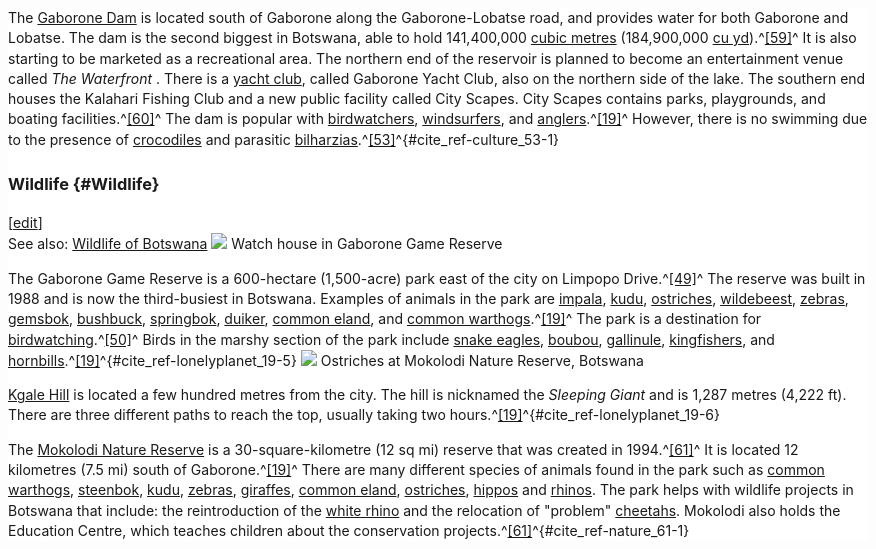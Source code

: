 The [Gaborone Dam](/wiki/Gaborone_Dam "Gaborone Dam") is located south of Gaborone along the Gaborone-Lobatse road, and provides water for both Gaborone and Lobatse. The dam is the second biggest in Botswana, able to hold 141,400,000 [cubic metres](/wiki/Cubic_metre "Cubic metre") (184,900,000 [cu yd](/wiki/Cubic_yard "Cubic yard")).^[\[59\]](#cite_note-water-59)^ It is also starting to be marketed as a recreational area. The northern end of the reservoir is planned to become an entertainment venue called *The Waterfront* . There is a [yacht club](/wiki/Yacht_club "Yacht club"), called Gaborone Yacht Club, also on the northern side of the lake. The southern end houses the Kalahari Fishing Club and a new public facility called City Scapes. City Scapes contains parks, playgrounds, and boating facilities.^[\[60\]](#cite_note-architecture1-60)^ The dam is popular with [birdwatchers](/wiki/Birdwatching "Birdwatching"), [windsurfers](/wiki/Windsurfing "Windsurfing"), and [anglers](/wiki/Fishing "Fishing").^[\[19\]](#cite_note-lonelyplanet-19)^ However, there is no swimming due to the presence of [crocodiles](/wiki/Crocodile "Crocodile") and parasitic [bilharzias](/wiki/Schistosoma "Schistosoma").^[\[53\]](#cite_note-culture-53)^{#cite_ref-culture_53-1}  

### Wildlife {#Wildlife}

\[[edit](/w/index.php?title=Gaborone&action=edit&section=10 "Edit section: Wildlife")\]  
See also: [Wildlife of Botswana](/wiki/Wildlife_of_Botswana "Wildlife of Botswana")
[![](//upload.wikimedia.org/wikipedia/commons/thumb/f/f1/Watch_house.jpg/170px-Watch_house.jpg)](/wiki/File:Watch_house.jpg) Watch house in Gaborone Game Reserve

The Gaborone Game Reserve is a 600-hectare (1,500-acre) park east of the city on Limpopo Drive.^[\[49\]](#cite_note-map-49)^ The reserve was built in 1988 and is now the third-busiest in Botswana. Examples of animals in the park are [impala](/wiki/Impala "Impala"), [kudu](/wiki/Kudu "Kudu"), [ostriches](/wiki/Ostrich "Ostrich"), [wildebeest](/wiki/Wildebeest "Wildebeest"), [zebras](/wiki/Zebra "Zebra"), [gemsbok](/wiki/Gemsbok "Gemsbok"), [bushbuck](/wiki/Bushbuck "Bushbuck"), [springbok](/wiki/Springbok_(antelope) "Springbok (antelope)"), [duiker](/wiki/Duiker "Duiker"), [common eland](/wiki/Common_eland "Common eland"), and [common warthogs](/wiki/Common_warthog "Common warthog").^[\[19\]](#cite_note-lonelyplanet-19)^ The park is a destination for [birdwatching](/wiki/Birdwatching "Birdwatching").^[\[50\]](#cite_note-yeah-50)^ Birds in the marshy section of the park include [snake eagles](/wiki/Snake_eagle "Snake eagle"), [boubou](/wiki/Laniarius "Laniarius"), [gallinule](/wiki/Moorhen "Moorhen"), [kingfishers](/wiki/Kingfisher "Kingfisher"), and [hornbills](/wiki/Hornbill "Hornbill").^[\[19\]](#cite_note-lonelyplanet-19)^{#cite_ref-lonelyplanet_19-5}
[![](//upload.wikimedia.org/wikipedia/commons/thumb/0/06/Ostriches_at_Mokolodi_Nature_Reserve%2C_Botswana.JPG/220px-Ostriches_at_Mokolodi_Nature_Reserve%2C_Botswana.JPG)](/wiki/File:Ostriches_at_Mokolodi_Nature_Reserve,_Botswana.JPG) Ostriches at Mokolodi Nature Reserve, Botswana

[Kgale Hill](/wiki/Kgale_Hill "Kgale Hill") is located a few hundred metres from the city. The hill is nicknamed the *Sleeping Giant* and is 1,287 metres (4,222 ft). There are three different paths to reach the top, usually taking two hours.^[\[19\]](#cite_note-lonelyplanet-19)^{#cite_ref-lonelyplanet_19-6}

The [Mokolodi Nature Reserve](/wiki/Mokolodi_Nature_Reserve "Mokolodi Nature Reserve") is a 30-square-kilometre (12 sq mi) reserve that was created in 1994.^[\[61\]](#cite_note-nature-61)^ It is located 12 kilometres (7.5 mi) south of Gaborone.^[\[19\]](#cite_note-lonelyplanet-19)^ There are many different species of animals found in the park such as [common warthogs](/wiki/Common_warthog "Common warthog"), [steenbok](/wiki/Steenbok "Steenbok"), [kudu](/wiki/Kudu "Kudu"), [zebras](/wiki/Zebra "Zebra"), [giraffes](/wiki/Giraffe "Giraffe"), [common eland](/wiki/Common_eland "Common eland"), [ostriches](/wiki/Ostrich "Ostrich"), [hippos](/wiki/Hippopotamus "Hippopotamus") and [rhinos](/wiki/Rhinoceros "Rhinoceros"). The park helps with wildlife projects in Botswana that include: the reintroduction of the [white rhino](/wiki/White_rhinoceros "White rhinoceros") and the relocation of "problem" [cheetahs](/wiki/Cheetah "Cheetah"). Mokolodi also holds the Education Centre, which teaches children about the conservation projects.^[\[61\]](#cite_note-nature-61)^{#cite_ref-nature_61-1}
